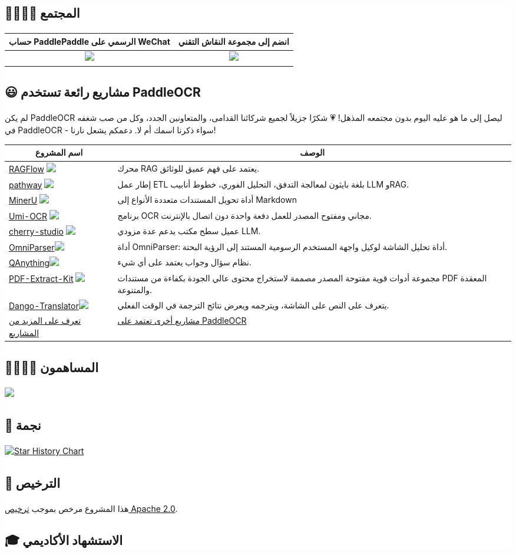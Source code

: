 ## 👩‍👩‍👧‍👦 المجتمع

| حساب PaddlePaddle الرسمي على WeChat | انضم إلى مجموعة النقاش التقني |
| :---: | :---: |
| <img src="https://raw.githubusercontent.com/cuicheng01/PaddleX_doc_images/refs/heads/main/images/paddleocr/README/qrcode_for_paddlepaddle_official_account.jpg" width="150"> | <img src="https://raw.githubusercontent.com/cuicheng01/PaddleX_doc_images/refs/heads/main/images/paddleocr/README/qr_code_for_the_questionnaire.jpg" width="150"> |


## 😃 مشاريع رائعة تستخدم PaddleOCR
لم يكن PaddleOCR ليصل إلى ما هو عليه اليوم بدون مجتمعه المذهل! 💗 شكرًا جزيلاً لجميع شركائنا القدامى، والمتعاونين الجدد، وكل من صب شغفه في PaddleOCR - سواء ذكرنا اسمك أم لا. دعمكم يشعل نارنا!

| اسم المشروع | الوصف |
| ------------ | ----------- |
| [RAGFlow](https://github.com/infiniflow/ragflow) <a href="https://github.com/infiniflow/ragflow"><img src="https://img.shields.io/github/stars/infiniflow/ragflow"></a>|محرك RAG يعتمد على فهم عميق للوثائق.|
| [pathway](https://github.com/pathwaycom/pathway) <a href="https://github.com/pathwaycom/pathway"><img src="https://img.shields.io/github/stars/pathwaycom/pathway"></a>|إطار عمل ETL بلغة بايثون لمعالجة التدفق، التحليل الفوري، خطوط أنابيب LLM وRAG.|
| [MinerU](https://github.com/opendatalab/MinerU) <a href="https://github.com/opendatalab/MinerU"><img src="https://img.shields.io/github/stars/opendatalab/MinerU"></a>|أداة تحويل المستندات متعددة الأنواع إلى Markdown|
| [Umi-OCR](https://github.com/hiroi-sora/Umi-OCR) <a href="https://github.com/hiroi-sora/Umi-OCR"><img src="https://img.shields.io/github/stars/hiroi-sora/Umi-OCR"></a>|برنامج OCR مجاني ومفتوح المصدر للعمل دفعة واحدة دون اتصال بالإنترنت.|
| [cherry-studio](https://github.com/CherryHQ/cherry-studio) <a href="https://github.com/CherryHQ/cherry-studio"><img src="https://img.shields.io/github/stars/CherryHQ/cherry-studio"></a>|عميل سطح مكتب يدعم عدة مزودي LLM.|
| [OmniParser](https://github.com/microsoft/OmniParser)<a href="https://github.com/microsoft/OmniParser"><img src="https://img.shields.io/github/stars/microsoft/OmniParser"></a> |أداة OmniParser: أداة تحليل الشاشة لوكيل واجهة المستخدم الرسومية المستند إلى الرؤية البحتة.|
| [QAnything](https://github.com/netease-youdao/QAnything)<a href="https://github.com/netease-youdao/QAnything"><img src="https://img.shields.io/github/stars/netease-youdao/QAnything"></a> |نظام سؤال وجواب يعتمد على أي شيء.|
| [PDF-Extract-Kit](https://github.com/opendatalab/PDF-Extract-Kit) <a href="https://github.com/opendatalab/PDF-Extract-Kit"><img src="https://img.shields.io/github/stars/opendatalab/PDF-Extract-Kit"></a>|مجموعة أدوات قوية مفتوحة المصدر مصممة لاستخراج محتوى عالي الجودة بكفاءة من مستندات PDF المعقدة والمتنوعة.|
| [Dango-Translator](https://github.com/PantsuDango/Dango-Translator)<a href="https://github.com/PantsuDango/Dango-Translator"><img src="https://img.shields.io/github/stars/PantsuDango/Dango-Translator"></a> |يتعرف على النص على الشاشة، ويترجمه ويعرض نتائج الترجمة في الوقت الفعلي.|
| [تعرف على المزيد من المشاريع](../awesome_projects.md) | [مشاريع أخرى تعتمد على PaddleOCR](../awesome_projects.md)|

## 👩‍👩‍👧‍👦 المساهمون

<a href="https://github.com/PaddlePaddle/PaddleOCR/graphs/contributors">
  <img src="https://contrib.rocks/image?repo=PaddlePaddle/PaddleOCR&max=400&columns=20"  width="800"/>
</a>


## 🌟 نجمة

[![Star History Chart](https://api.star-history.com/svg?repos=PaddlePaddle/PaddleOCR&type=Date)](https://star-history.com/#PaddlePaddle/PaddleOCR&Date)


## 📄 الترخيص
هذا المشروع مرخص بموجب [ترخيص Apache 2.0](LICENSE).

</div>

## 🎓 الاستشهاد الأكاديمي
